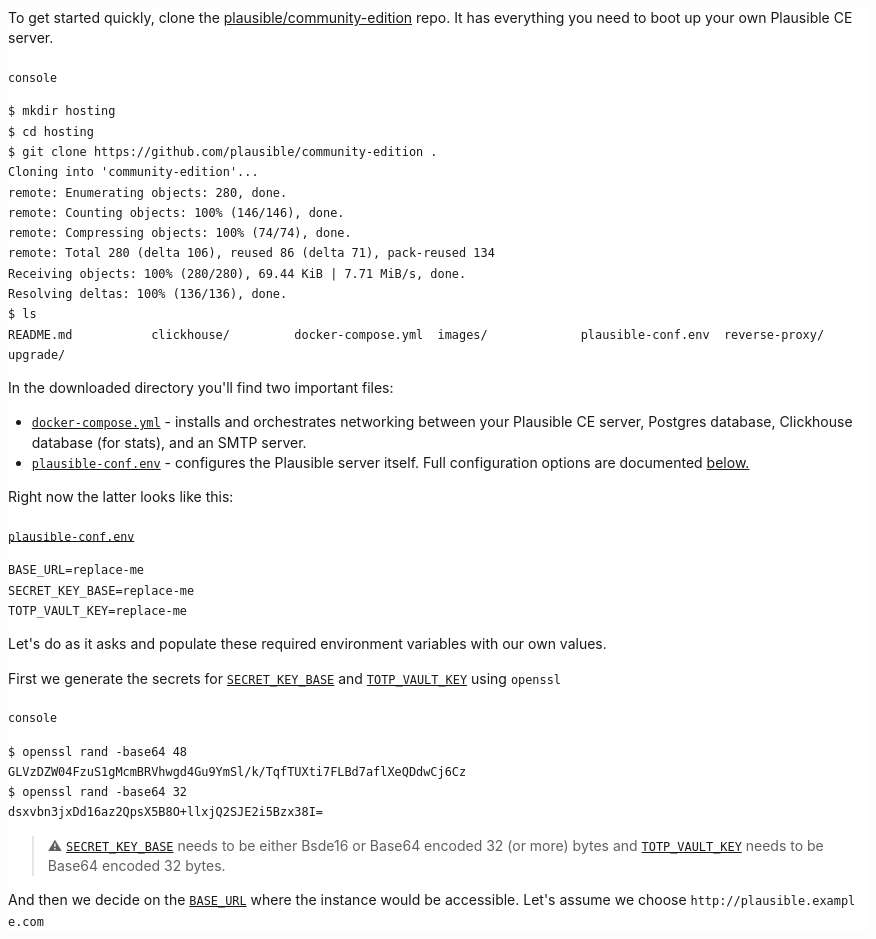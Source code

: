 To get started quickly, clone the [plausible/community-edition](https://github.com/plausible/community-edition) repo. It has everything you need to boot up your own Plausible CE server.

<sub><kbd>console</kbd></sub>
```console
$ mkdir hosting
$ cd hosting
$ git clone https://github.com/plausible/community-edition .
Cloning into 'community-edition'...
remote: Enumerating objects: 280, done.
remote: Counting objects: 100% (146/146), done.
remote: Compressing objects: 100% (74/74), done.
remote: Total 280 (delta 106), reused 86 (delta 71), pack-reused 134
Receiving objects: 100% (280/280), 69.44 KiB | 7.71 MiB/s, done.
Resolving deltas: 100% (136/136), done.
$ ls
README.md           clickhouse/         docker-compose.yml  images/             plausible-conf.env  reverse-proxy/      upgrade/
```

In the downloaded directory you'll find two important files:

- [`docker-compose.yml`](https://github.com/plausible/community-edition/blob/master/docker-compose.yml) - installs and orchestrates networking between your Plausible CE server, Postgres database, Clickhouse database (for stats), and an SMTP server.
- [`plausible-conf.env`](https://github.com/plausible/community-edition/blob/master/plausible-conf.env) - configures the Plausible server itself. Full configuration options are documented [below.](#configure)

Right now the latter looks like this:

<sub><kbd>[plausible-conf.env](https://github.com/plausible/community-edition/blob/master/plausible-conf.env)</kbd></sub>
```env
BASE_URL=replace-me
SECRET_KEY_BASE=replace-me
TOTP_VAULT_KEY=replace-me
```

Let's do as it asks and populate these required environment variables with our own values.

First we generate the secrets for [`SECRET_KEY_BASE`](#secret_key_base) and [`TOTP_VAULT_KEY`](#totp_vault_key) using `openssl`

<sub><kbd>console</kbd></sub>
```console
$ openssl rand -base64 48
GLVzDZW04FzuS1gMcmBRVhwgd4Gu9YmSl/k/TqfTUXti7FLBd7aflXeQDdwCj6Cz
$ openssl rand -base64 32
dsxvbn3jxDd16az2QpsX5B8O+llxjQ2SJE2i5Bzx38I=
```

> ⚠️ [`SECRET_KEY_BASE`](#secret_key_base) needs to be either Bsde16 or Base64 encoded 32 (or more) bytes and [`TOTP_VAULT_KEY`](#totp_vault_key) needs to be Base64 encoded 32 bytes.

And then we decide on the [`BASE_URL`](#base_url) where the instance would be accessible. Let's assume we choose `http://plausible.example.com`
